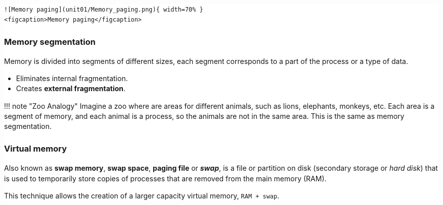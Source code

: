     ![Memory paging](unit01/Memory_paging.png){ width=70% }
    <figcaption>Memory paging</figcaption>
</figure>

### Memory segmentation

Memory is divided into segments of different sizes, each segment corresponds to a part of the process or a type of data.

- Eliminates internal fragmentation.
- Creates **external fragmentation**.

!!! note "Zoo Analogy"
    Imagine a zoo where are areas for different animals, such as lions, elephants, monkeys, etc. Each area is a segment of memory, and each animal is a process, so the animals are not in the same area. This is the same as memory segmentation.

### Virtual memory

Also known as **swap memory**, **swap space**, **paging file** or ***swap***, is a file or partition on disk (secondary storage or *hard disk*) that is used to temporarily store copies of processes that are removed from the main memory (RAM).

This technique allows the creation of a larger capacity virtual memory, `RAM + swap`.
